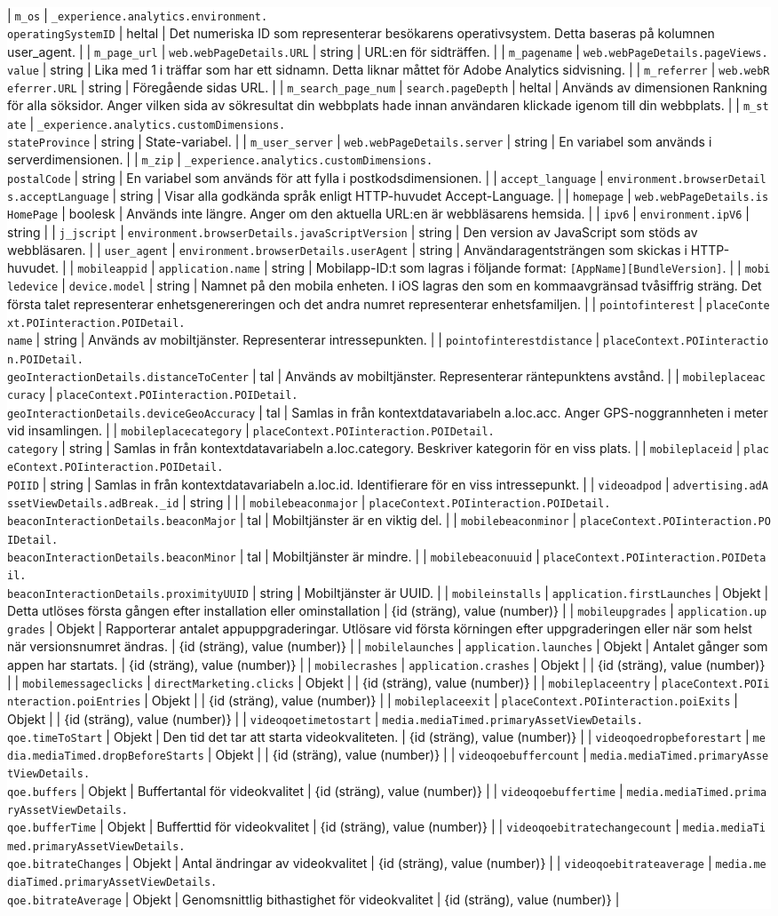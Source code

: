 | `m_os` | `_experience.analytics.environment.`<br/>`operatingSystemID` | heltal | Det numeriska ID som representerar besökarens operativsystem. Detta baseras på kolumnen user_agent. |
| `m_page_url` | `web.webPageDetails.URL` | string | URL:en för sidträffen. |
| `m_pagename` | `web.webPageDetails.pageViews.value` | string | Lika med 1 i träffar som har ett sidnamn. Detta liknar måttet för Adobe Analytics sidvisning. |
| `m_referrer` | `web.webReferrer.URL` | string | Föregående sidas URL. |
| `m_search_page_num` | `search.pageDepth` | heltal | Används av dimensionen Rankning för alla söksidor. Anger vilken sida av sökresultat din webbplats hade innan användaren klickade igenom till din webbplats. |
| `m_state` | `_experience.analytics.customDimensions.`<br/>`stateProvince` | string | State-variabel. |
| `m_user_server` | `web.webPageDetails.server` | string | En variabel som används i serverdimensionen. |
| `m_zip` | `_experience.analytics.customDimensions.`<br/>`postalCode` | string | En variabel som används för att fylla i postkodsdimensionen. |
| `accept_language` | `environment.browserDetails.acceptLanguage` | string | Visar alla godkända språk enligt HTTP-huvudet Accept-Language. |
| `homepage` | `web.webPageDetails.isHomePage` | boolesk | Används inte längre. Anger om den aktuella URL:en är webbläsarens hemsida. |
| `ipv6` | `environment.ipV6` | string |
| `j_jscript` | `environment.browserDetails.javaScriptVersion` | string | Den version av JavaScript som stöds av webbläsaren. |
| `user_agent` | `environment.browserDetails.userAgent` | string | Användaragentsträngen som skickas i HTTP-huvudet. |
| `mobileappid` | `application.name` | string | Mobilapp-ID:t som lagras i följande format: `[AppName][BundleVersion]`. |
| `mobiledevice` | `device.model` | string | Namnet på den mobila enheten. I iOS lagras den som en kommaavgränsad tvåsiffrig sträng. Det första talet representerar enhetsgenereringen och det andra numret representerar enhetsfamiljen. |
| `pointofinterest` | `placeContext.POIinteraction.POIDetail.`<br/>`name` | string | Används av mobiltjänster. Representerar intressepunkten. |
| `pointofinterestdistance` | `placeContext.POIinteraction.POIDetail.`<br/>`geoInteractionDetails.distanceToCenter` | tal | Används av mobiltjänster. Representerar räntepunktens avstånd. |
| `mobileplaceaccuracy` | `placeContext.POIinteraction.POIDetail.`<br/>`geoInteractionDetails.deviceGeoAccuracy` | tal | Samlas in från kontextdatavariabeln a.loc.acc. Anger GPS-noggrannheten i meter vid insamlingen. |
| `mobileplacecategory` | `placeContext.POIinteraction.POIDetail.`<br/>`category` | string | Samlas in från kontextdatavariabeln a.loc.category. Beskriver kategorin för en viss plats. |
| `mobileplaceid` | `placeContext.POIinteraction.POIDetail.`<br/>`POIID` | string | Samlas in från kontextdatavariabeln a.loc.id. Identifierare för en viss intressepunkt. |
| `videoadpod` | `advertising.adAssetViewDetails.adBreak._id` | string | |
| `mobilebeaconmajor` | `placeContext.POIinteraction.POIDetail.`<br/>`beaconInteractionDetails.beaconMajor` | tal | Mobiltjänster är en viktig del. |
| `mobilebeaconminor` | `placeContext.POIinteraction.POIDetail.`<br/>`beaconInteractionDetails.beaconMinor` | tal | Mobiltjänster är mindre. |
| `mobilebeaconuuid` | `placeContext.POIinteraction.POIDetail.`<br/>`beaconInteractionDetails.proximityUUID` | string | Mobiltjänster är UUID. |
| `mobileinstalls` | `application.firstLaunches` | Objekt | Detta utlöses första gången efter installation eller ominstallation | {id (sträng), value (number)} |
| `mobileupgrades` | `application.upgrades` | Objekt | Rapporterar antalet appuppgraderingar. Utlösare vid första körningen efter uppgraderingen eller när som helst när versionsnumret ändras. | {id (sträng), value (number)} |
| `mobilelaunches` | `application.launches` | Objekt | Antalet gånger som appen har startats. | {id (sträng), value (number)} |
| `mobilecrashes` | `application.crashes` | Objekt |  | {id (sträng), value (number)} |
| `mobilemessageclicks` | `directMarketing.clicks` | Objekt |  | {id (sträng), value (number)} |
| `mobileplaceentry` | `placeContext.POIinteraction.poiEntries` | Objekt | | {id (sträng), value (number)} |
| `mobileplaceexit` | `placeContext.POIinteraction.poiExits` | Objekt | | {id (sträng), value (number)} |
| `videoqoetimetostart` | `media.mediaTimed.primaryAssetViewDetails.`<br/>`qoe.timeToStart` | Objekt | Den tid det tar att starta videokvaliteten. | {id (sträng), value (number)} |
| `videoqoedropbeforestart` | `media.mediaTimed.dropBeforeStarts` | Objekt | | {id (sträng), value (number)} |
| `videoqoebuffercount` | `media.mediaTimed.primaryAssetViewDetails.`<br/>`qoe.buffers` | Objekt | Buffertantal för videokvalitet | {id (sträng), value (number)} |
| `videoqoebuffertime` | `media.mediaTimed.primaryAssetViewDetails.`<br/>`qoe.bufferTime` | Objekt | Bufferttid för videokvalitet | {id (sträng), value (number)} |
| `videoqoebitratechangecount` | `media.mediaTimed.primaryAssetViewDetails.`<br/>`qoe.bitrateChanges` | Objekt | Antal ändringar av videokvalitet | {id (sträng), value (number)} |
| `videoqoebitrateaverage` | `media.mediaTimed.primaryAssetViewDetails.`<br/>`qoe.bitrateAverage` | Objekt | Genomsnittlig bithastighet för videokvalitet | {id (sträng), value (number)} |